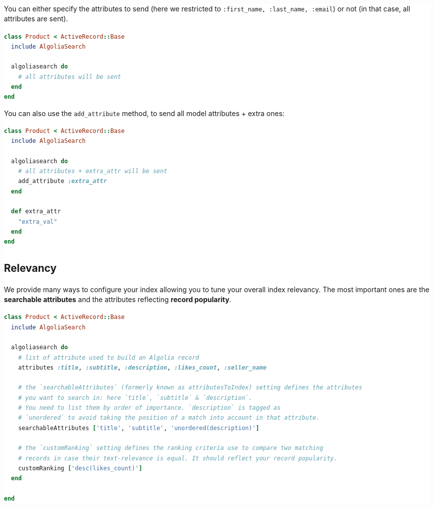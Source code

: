 You can either specify the attributes to send (here we restricted to <code>:first_name, :last_name, :email</code>) or not (in that case, all attributes are sent).

```ruby
class Product < ActiveRecord::Base
  include AlgoliaSearch

  algoliasearch do
    # all attributes will be sent
  end
end
```

You can also use the <code>add_attribute</code> method, to send all model attributes + extra ones:

```ruby
class Product < ActiveRecord::Base
  include AlgoliaSearch

  algoliasearch do
    # all attributes + extra_attr will be sent
    add_attribute :extra_attr
  end

  def extra_attr
    "extra_val"
  end
end
```

## Relevancy

We provide many ways to configure your index allowing you to tune your overall index relevancy. The most important ones are the **searchable attributes** and the attributes reflecting **record popularity**.

```ruby
class Product < ActiveRecord::Base
  include AlgoliaSearch

  algoliasearch do
    # list of attribute used to build an Algolia record
    attributes :title, :subtitle, :description, :likes_count, :seller_name

    # the `searchableAttributes` (formerly known as attributesToIndex) setting defines the attributes
    # you want to search in: here `title`, `subtitle` & `description`.
    # You need to list them by order of importance. `description` is tagged as
    # `unordered` to avoid taking the position of a match into account in that attribute.
    searchableAttributes ['title', 'subtitle', 'unordered(description)']

    # the `customRanking` setting defines the ranking criteria use to compare two matching
    # records in case their text-relevance is equal. It should reflect your record popularity.
    customRanking ['desc(likes_count)']
  end

end
```

